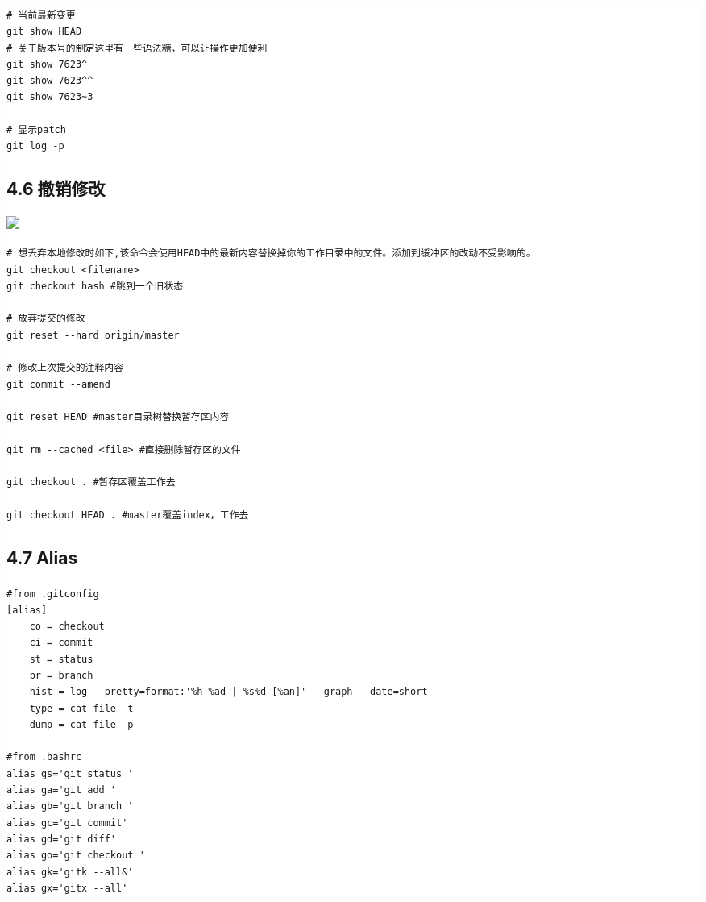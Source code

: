 	# 当前最新变更
	git show HEAD
	# 关于版本号的制定这里有一些语法糖，可以让操作更加便利
	git show 7623^
	git show 7623^^
	git show 7623~3
	
	# 显示patch
	git log -p

## 4.6 撤销修改

![](/img/git_stage.png)

	# 想丢弃本地修改时如下,该命令会使用HEAD中的最新内容替换掉你的工作目录中的文件。添加到缓冲区的改动不受影响的。
	git checkout <filename>
	git checkout hash #跳到一个旧状态
	
	# 放弃提交的修改
	git reset --hard origin/master
	
	# 修改上次提交的注释内容
	git commit --amend
	
	git reset HEAD #master目录树替换暂存区内容
	
	git rm --cached <file> #直接删除暂存区的文件
	
	git checkout . #暂存区覆盖工作去
	
	git checkout HEAD . #master覆盖index，工作去

## 4.7 Alias

	#from .gitconfig
	[alias]
		co = checkout
		ci = commit
		st = status
		br = branch
		hist = log --pretty=format:'%h %ad | %s%d [%an]' --graph --date=short
		type = cat-file -t
		dump = cat-file -p
	
	#from .bashrc
	alias gs='git status '
	alias ga='git add '
	alias gb='git branch '
	alias gc='git commit'
	alias gd='git diff'
	alias go='git checkout '
	alias gk='gitk --all&'
	alias gx='gitx --all'
	